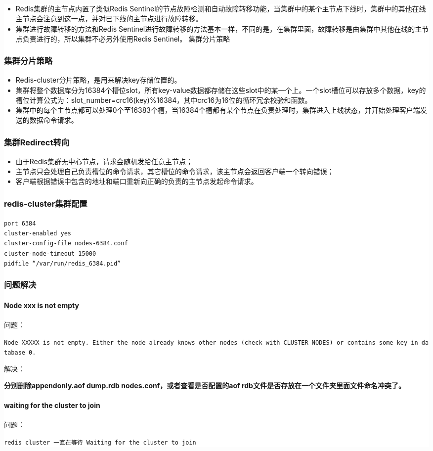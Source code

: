 - Redis集群的主节点内置了类似Redis Sentinel的节点故障检测和自动故障转移功能，当集群中的某个主节点下线时，集群中的其他在线主节点会注意到这一点，并对已下线的主节点进行故障转移。
- 集群进行故障转移的方法和Redis Sentinel进行故障转移的方法基本一样，不同的是，在集群里面，故障转移是由集群中其他在线的主节点负责进行的，所以集群不必另外使用Redis Sentinel。
集群分片策略



### 集群分片策略

- Redis-cluster分片策略，是用来解决key存储位置的。
- 集群将整个数据库分为16384个槽位slot，所有key-value数据都存储在这些slot中的某一个上。一个slot槽位可以存放多个数据，key的槽位计算公式为：slot_number=crc16(key)%16384，其中crc16为16位的循环冗余校验和函数。
- 集群中的每个主节点都可以处理0个至16383个槽，当16384个槽都有某个节点在负责处理时，集群进入上线状态，并开始处理客户端发送的数据命令请求。
  

### 集群Redirect转向

- 由于Redis集群无中心节点，请求会随机发给任意主节点；
- 主节点只会处理自己负责槽位的命令请求，其它槽位的命令请求，该主节点会返回客户端一个转向错误；
- 客户端根据错误中包含的地址和端口重新向正确的负责的主节点发起命令请求。



### redis-cluster集群配置

```shell
port 6384
cluster-enabled yes
cluster-config-file nodes-6384.conf
cluster-node-timeout 15000
pidfile “/var/run/redis_6384.pid”
```




### 问题解决

#### Node xxx is not empty

问题：

```shell
Node XXXXX is not empty. Either the node already knows other nodes (check with CLUSTER NODES) or contains some key in database 0.
```



解决：

**分别删除appendonly.aof dump.rdb nodes.conf，或者查看是否配置的aof rdb文件是否存放在一个文件夹里面文件命名冲突了。**



#### waiting for the cluster to join

问题：

```shell
redis cluster 一直在等待 Waiting for the cluster to join
```
